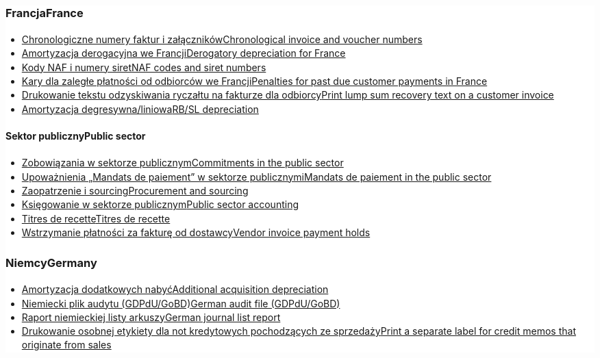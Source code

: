 ### <a name="france"></a><span data-ttu-id="0b829-245">Francja</span><span class="sxs-lookup"><span data-stu-id="0b829-245">France</span></span>
-   [<span data-ttu-id="0b829-246">Chronologiczne numery faktur i załączników</span><span class="sxs-lookup"><span data-stu-id="0b829-246">Chronological invoice and voucher numbers</span></span>](/dynamics365/unified-operations/financials/localizations/emea-fra-chronological-invoices-vouchers)
-   [<span data-ttu-id="0b829-247">Amortyzacja derogacyjna we Francji</span><span class="sxs-lookup"><span data-stu-id="0b829-247">Derogatory depreciation for France</span></span>](/dynamics365/unified-operations/financials/localizations/emea-fra-derogatory-depreciation)
-   [<span data-ttu-id="0b829-248">Kody NAF i numery siret</span><span class="sxs-lookup"><span data-stu-id="0b829-248">NAF codes and siret numbers</span></span>](/dynamics365/unified-operations/financials/localizations/emea-fra-naf-codes-siret-numbers)
-   [<span data-ttu-id="0b829-249">Kary dla zaległe płatności od odbiorców we Francji</span><span class="sxs-lookup"><span data-stu-id="0b829-249">Penalties for past due customer payments in France</span></span>](/dynamics365/unified-operations/financials/localizations/emea-fra-apply-penalty-customer-payment-past-due)
-   [<span data-ttu-id="0b829-250">Drukowanie tekstu odzyskiwania ryczałtu na fakturze dla odbiorcy</span><span class="sxs-lookup"><span data-stu-id="0b829-250">Print lump sum recovery text on a customer invoice</span></span>](/dynamics365/unified-operations/financials/localizations/emea-fra-print-lump-sum-recovery-text)
-   [<span data-ttu-id="0b829-251">Amortyzacja degresywna/liniowa</span><span class="sxs-lookup"><span data-stu-id="0b829-251">RB/SL depreciation</span></span>](/dynamics365/unified-operations/financials/localizations/emea-fra-rbsl-depreciation)

#### <a name="public-sector"></a><span data-ttu-id="0b829-252">Sektor publiczny</span><span class="sxs-lookup"><span data-stu-id="0b829-252">Public sector</span></span>
   -   [<span data-ttu-id="0b829-253">Zobowiązania w sektorze publicznym</span><span class="sxs-lookup"><span data-stu-id="0b829-253">Commitments in the public sector</span></span>](/dynamics365/unified-operations/financials/localizations/emea-fra-commitments-public-sector)
   -   [<span data-ttu-id="0b829-254">Upoważnienia „Mandats de paiement” w sektorze publicznymi</span><span class="sxs-lookup"><span data-stu-id="0b829-254">Mandats de paiement in the public sector</span></span>](/dynamics365/unified-operations/financials/localizations/emea-fra-mandats-de-paiement)
   -   [<span data-ttu-id="0b829-255">Zaopatrzenie i sourcing</span><span class="sxs-lookup"><span data-stu-id="0b829-255">Procurement and sourcing</span></span>](/dynamics365/unified-operations/financials/localizations/emea-fra-procurement-sourcing-public-sector?toc=/dynamics365/unified-operations/fin-and-ops/toc.json)
   -   [<span data-ttu-id="0b829-256">Księgowanie w sektorze publicznym</span><span class="sxs-lookup"><span data-stu-id="0b829-256">Public sector accounting</span></span>](/dynamics365/unified-operations/financials/localizations/emea-fra-public-sector-accounting)
   -   [<span data-ttu-id="0b829-257">Titres de recette</span><span class="sxs-lookup"><span data-stu-id="0b829-257">Titres de recette</span></span>](/dynamics365/unified-operations/financials/localizations/emea-fra-titres-de-recette-public-sector)
   -   [<span data-ttu-id="0b829-258">Wstrzymanie płatności za fakturę od dostawcy</span><span class="sxs-lookup"><span data-stu-id="0b829-258">Vendor invoice payment holds</span></span>](/dynamics365/unified-operations/financials/localizations/emea-fra-vendor-invoice-payment-holds-public-sector)

### <a name="germany"></a><span data-ttu-id="0b829-259">Niemcy</span><span class="sxs-lookup"><span data-stu-id="0b829-259">Germany</span></span>
-   [<span data-ttu-id="0b829-260">Amortyzacja dodatkowych nabyć</span><span class="sxs-lookup"><span data-stu-id="0b829-260">Additional acquisition depreciation</span></span>](/dynamics365/unified-operations/financials/localizations/emea-deu-additional-acquisition-depreciation)
-   [<span data-ttu-id="0b829-261">Niemiecki plik audytu (GDPdU/GoBD)</span><span class="sxs-lookup"><span data-stu-id="0b829-261">German audit file (GDPdU/GoBD)</span></span>](/dynamics365/unified-operations/financials/localizations/emea-deu-gdpdu-audit-data-export)
-   [<span data-ttu-id="0b829-262">Raport niemieckiej listy arkuszy</span><span class="sxs-lookup"><span data-stu-id="0b829-262">German journal list report</span></span>](/dynamics365/unified-operations/financials/localizations/emea-deu-journal-list-report)
-   [<span data-ttu-id="0b829-263">Drukowanie osobnej etykiety dla not kredytowych pochodzących ze sprzedaży</span><span class="sxs-lookup"><span data-stu-id="0b829-263">Print a separate label for credit memos that originate from sales</span></span>](/dynamics365/unified-operations/financials/localizations/emea-deu-print-separate-label-credit-memo-originating-sales)